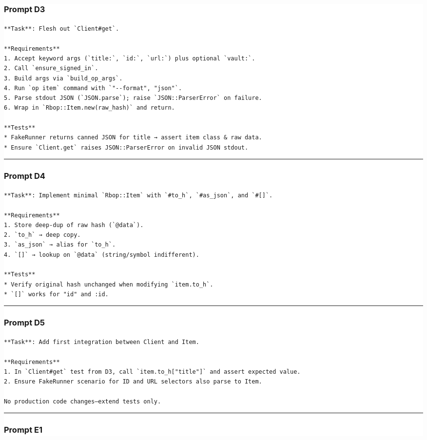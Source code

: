
### Prompt D3

```text
**Task**: Flesh out `Client#get`.

**Requirements**
1. Accept keyword args (`title:`, `id:`, `url:`) plus optional `vault:`.
2. Call `ensure_signed_in`.
3. Build args via `build_op_args`.
4. Run `op item` command with `"--format", "json"`.
5. Parse stdout JSON (`JSON.parse`); raise `JSON::ParserError` on failure.
6. Wrap in `Rbop::Item.new(raw_hash)` and return.

**Tests**
* FakeRunner returns canned JSON for title → assert item class & raw data.
* Ensure `Client.get` raises JSON::ParserError on invalid JSON stdout.
```

---

### Prompt D4

```text
**Task**: Implement minimal `Rbop::Item` with `#to_h`, `#as_json`, and `#[]`.

**Requirements**
1. Store deep-dup of raw hash (`@data`).
2. `to_h` → deep copy.
3. `as_json` → alias for `to_h`.
4. `[]` → lookup on `@data` (string/symbol indifferent).

**Tests**
* Verify original hash unchanged when modifying `item.to_h`.
* `[]` works for "id" and :id.
```

---

### Prompt D5

```text
**Task**: Add first integration between Client and Item.

**Requirements**
1. In `Client#get` test from D3, call `item.to_h["title"]` and assert expected value.
2. Ensure FakeRunner scenario for ID and URL selectors also parse to Item.

No production code changes—extend tests only.
```

---

### Prompt E1
